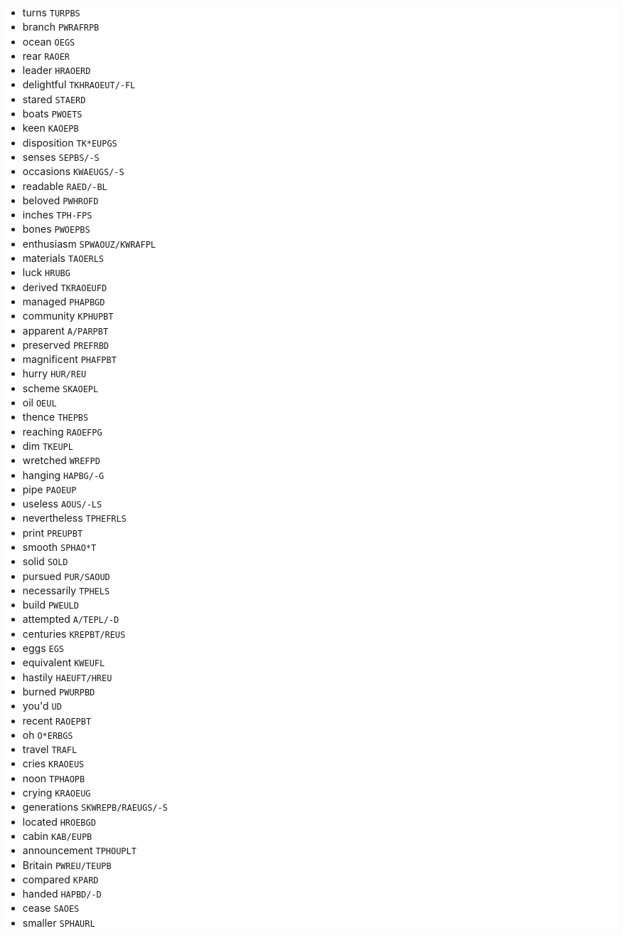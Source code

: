 * turns `TURPBS`
* branch `PWRAFRPB`
* ocean `OEGS`
* rear `RAOER`
* leader `HRAOERD`
* delightful `TKHRAOEUT/-FL`
* stared `STAERD`
* boats `PWOETS`
* keen `KAOEPB`
* disposition `TK*EUPGS`
* senses `SEPBS/-S`
* occasions `KWAEUGS/-S`
* readable `RAED/-BL`
* beloved `PWHROFD`
* inches `TPH-FPS`
* bones `PWOEPBS`
* enthusiasm `SPWAOUZ/KWRAFPL`
* materials `TAOERLS`
* luck `HRUBG`
* derived `TKRAOEUFD`
* managed `PHAPBGD`
* community `KPHUPBT`
* apparent `A/PARPBT`
* preserved `PREFRBD`
* magnificent `PHAFPBT`
* hurry `HUR/REU`
* scheme `SKAOEPL`
* oil `OEUL`
* thence `THEPBS`
* reaching `RAOEFPG`
* dim `TKEUPL`
* wretched `WREFPD`
* hanging `HAPBG/-G`
* pipe `PAOEUP`
* useless `AOUS/-LS`
* nevertheless `TPHEFRLS`
* print `PREUPBT`
* smooth `SPHAO*T`
* solid `SOLD`
* pursued `PUR/SAOUD`
* necessarily `TPHELS`
* build `PWEULD`
* attempted `A/TEPL/-D`
* centuries `KREPBT/REUS`
* eggs `EGS`
* equivalent `KWEUFL`
* hastily `HAEUFT/HREU`
* burned `PWURPBD`
* you'd `UD`
* recent `RAOEPBT`
* oh `O*ERBGS`
* travel `TRAFL`
* cries `KRAOEUS`
* noon `TPHAOPB`
* crying `KRAOEUG`
* generations `SKWREPB/RAEUGS/-S`
* located `HROEBGD`
* cabin `KAB/EUPB`
* announcement `TPHOUPLT`
* Britain `PWREU/TEUPB`
* compared `KPARD`
* handed `HAPBD/-D`
* cease `SAOES`
* smaller `SPHAURL`
